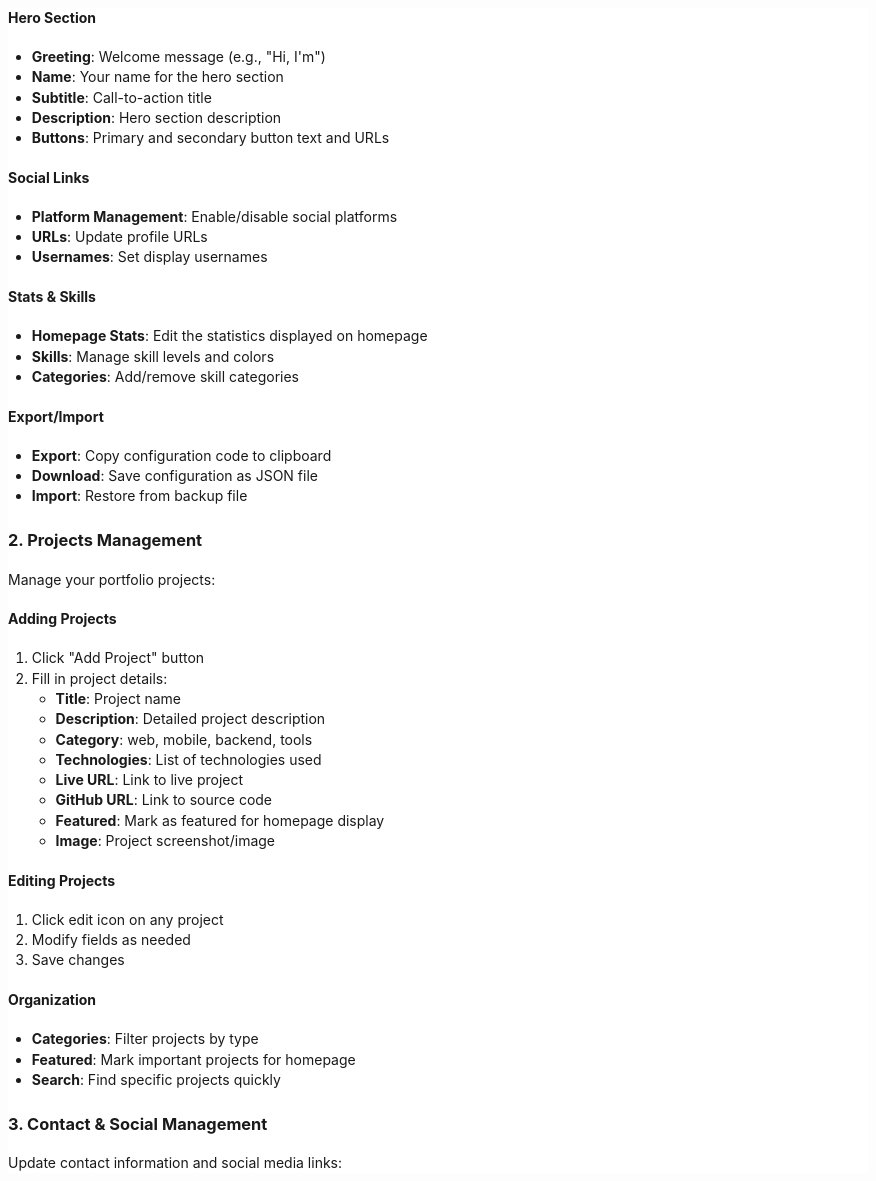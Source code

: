 #### Hero Section
- **Greeting**: Welcome message (e.g., "Hi, I'm")
- **Name**: Your name for the hero section
- **Subtitle**: Call-to-action title
- **Description**: Hero section description
- **Buttons**: Primary and secondary button text and URLs

#### Social Links
- **Platform Management**: Enable/disable social platforms
- **URLs**: Update profile URLs
- **Usernames**: Set display usernames

#### Stats & Skills
- **Homepage Stats**: Edit the statistics displayed on homepage
- **Skills**: Manage skill levels and colors
- **Categories**: Add/remove skill categories

#### Export/Import
- **Export**: Copy configuration code to clipboard
- **Download**: Save configuration as JSON file
- **Import**: Restore from backup file

### 2. Projects Management

Manage your portfolio projects:

#### Adding Projects
1. Click "Add Project" button
2. Fill in project details:
   - **Title**: Project name
   - **Description**: Detailed project description
   - **Category**: web, mobile, backend, tools
   - **Technologies**: List of technologies used
   - **Live URL**: Link to live project
   - **GitHub URL**: Link to source code
   - **Featured**: Mark as featured for homepage display
   - **Image**: Project screenshot/image

#### Editing Projects
1. Click edit icon on any project
2. Modify fields as needed
3. Save changes

#### Organization
- **Categories**: Filter projects by type
- **Featured**: Mark important projects for homepage
- **Search**: Find specific projects quickly

### 3. Contact & Social Management

Update contact information and social media links:

